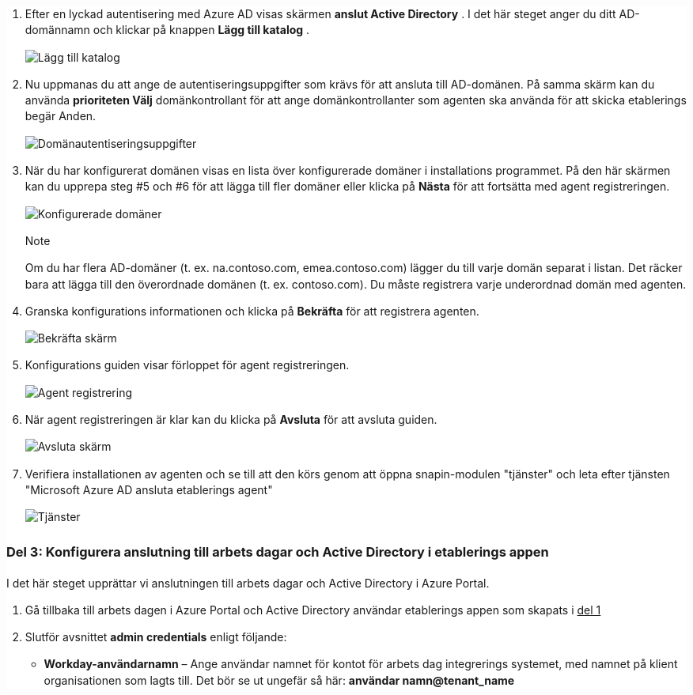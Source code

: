 1. Efter en lyckad autentisering med Azure AD visas skärmen **anslut Active Directory** . I det här steget anger du ditt AD-domännamn och klickar på knappen **Lägg till katalog** .

   ![Lägg till katalog](./media/workday-inbound-tutorial/pa_install_screen_4.png "Lägg till katalog")
  
1. Nu uppmanas du att ange de autentiseringsuppgifter som krävs för att ansluta till AD-domänen. På samma skärm kan du använda **prioriteten Välj** domänkontrollant för att ange domänkontrollanter som agenten ska använda för att skicka etablerings begär Anden.

   ![Domänautentiseringsuppgifter](./media/workday-inbound-tutorial/pa_install_screen_5.png)
   
1. När du har konfigurerat domänen visas en lista över konfigurerade domäner i installations programmet. På den här skärmen kan du upprepa steg #5 och #6 för att lägga till fler domäner eller klicka på **Nästa** för att fortsätta med agent registreringen.

   ![Konfigurerade domäner](./media/workday-inbound-tutorial/pa_install_screen_6.png "Konfigurerade domäner")

   > [!NOTE]
   > Om du har flera AD-domäner (t. ex. na.contoso.com, emea.contoso.com) lägger du till varje domän separat i listan.
   > Det räcker bara att lägga till den överordnade domänen (t. ex. contoso.com). Du måste registrera varje underordnad domän med agenten.
   
1. Granska konfigurations informationen och klicka på **Bekräfta** för att registrera agenten.
  
   ![Bekräfta skärm](./media/workday-inbound-tutorial/pa_install_screen_7.png "Bekräfta skärm")
   
1. Konfigurations guiden visar förloppet för agent registreringen.
  
   ![Agent registrering](./media/workday-inbound-tutorial/pa_install_screen_8.png "Agent registrering")
   
1. När agent registreringen är klar kan du klicka på **Avsluta** för att avsluta guiden.
  
   ![Avsluta skärm](./media/workday-inbound-tutorial/pa_install_screen_9.png "Avsluta skärm")
   
1. Verifiera installationen av agenten och se till att den körs genom att öppna snapin-modulen "tjänster" och leta efter tjänsten "Microsoft Azure AD ansluta etablerings agent"
  
   ![Tjänster](./media/workday-inbound-tutorial/services.png)

### <a name="part-3-in-the-provisioning-app-configure-connectivity-to-workday-and-active-directory"></a>Del 3: Konfigurera anslutning till arbets dagar och Active Directory i etablerings appen
I det här steget upprättar vi anslutningen till arbets dagar och Active Directory i Azure Portal. 

1. Gå tillbaka till arbets dagen i Azure Portal och Active Directory användar etablerings appen som skapats i [del 1](#part-1-add-the-provisioning-connector-app-and-download-the-provisioning-agent)

1. Slutför avsnittet **admin credentials** enligt följande:

   * **Workday-användarnamn** – Ange användar namnet för kontot för arbets dag integrerings systemet, med namnet på klient organisationen som lagts till. Det bör se ut ungefär så här: **användar namn\@tenant_name**
